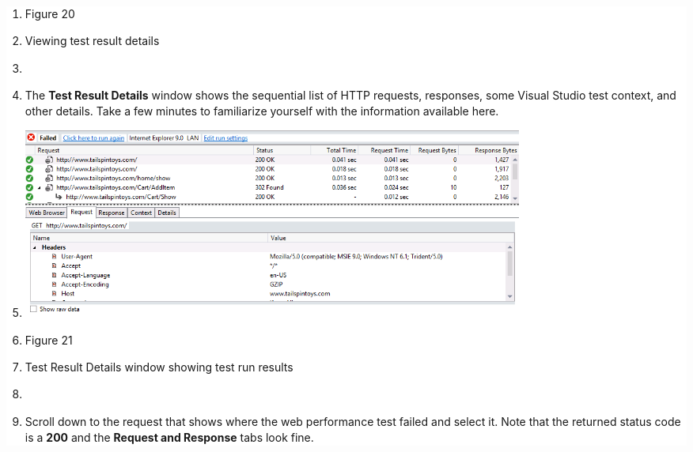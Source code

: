 

1.  Figure 20



1.  Viewing test result details



1.  



1.  The **Test Result Details** window shows the sequential list of HTTP
    requests, responses, some Visual Studio test context, and
    other details. Take a few minutes to familiarize yourself with the
    information available here.



1.  <img src="./media/image21.png" width="624" height="236" />



1.  Figure 21



1.  Test Result Details window showing test run results



1.  



1.  Scroll down to the request that shows where the web performance test
    failed and select it. Note that the returned status code is a
    **200** and the **Request and Response** tabs look fine.


